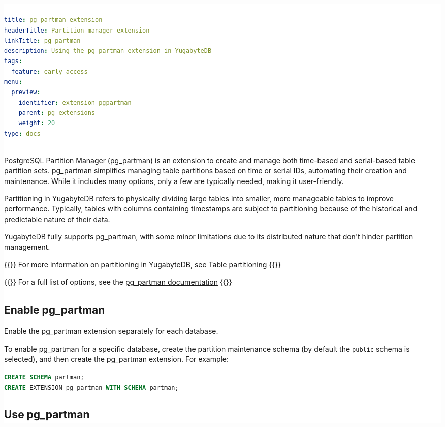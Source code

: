 ```yaml
---
title: pg_partman extension
headerTitle: Partition manager extension
linkTitle: pg_partman
description: Using the pg_partman extension in YugabyteDB
tags:
  feature: early-access
menu:
  preview:
    identifier: extension-pgpartman
    parent: pg-extensions
    weight: 20
type: docs
---
```


PostgreSQL Partition Manager (pg_partman) is an extension to create and manage both time-based and serial-based table partition sets. pg_partman simplifies managing table partitions based on time or serial IDs, automating their creation and maintenance. While it includes many options, only a few are typically needed, making it user-friendly.

Partitioning in YugabyteDB refers to physically dividing large tables into smaller, more manageable tables to improve performance. Typically, tables with columns containing timestamps are subject to partitioning because of the historical and predictable nature of their data.

YugabyteDB fully supports pg_partman, with some minor [limitations](#limitations) due to its distributed nature that don't hinder partition management.

{{<lead link="../../../ysql-language-features/advanced-features/partitions/">}}
For more information on partitioning in YugabyteDB, see [Table partitioning](../../../ysql-language-features/advanced-features/partitions/)
{{</lead>}}

{{<lead link="https://github.com/yugabyte/yugabyte-db/blob/master/src/postgres/third-party-extensions/pg_partman/doc/pg_partman.md">}}
For a full list of options, see the [pg_partman documentation](https://github.com/yugabyte/yugabyte-db/blob/master/src/postgres/third-party-extensions/pg_partman/doc/pg_partman.md)
{{</lead>}}

## Enable pg_partman

Enable the pg_partman extension separately for each database.

To enable  pg_partman for a specific database, create the partition maintenance schema (by default the `public` schema is selected), and then create the pg_partman extension. For example:

```sql
CREATE SCHEMA partman;
CREATE EXTENSION pg_partman WITH SCHEMA partman;
```

## Use pg_partman
